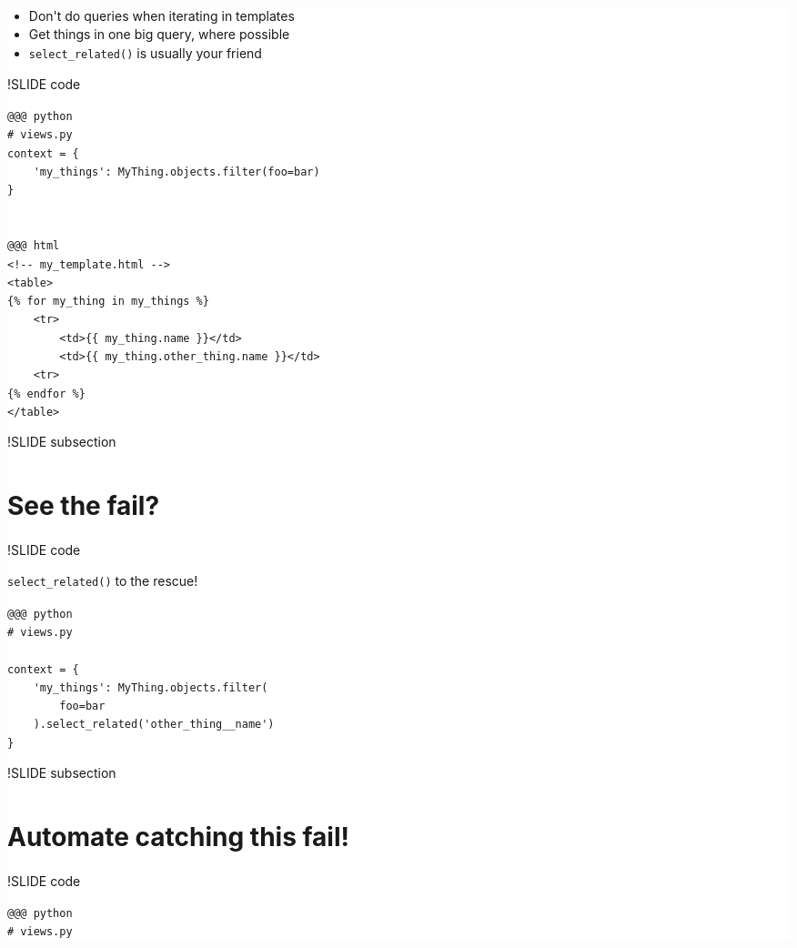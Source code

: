 * Don't do queries when iterating in templates
* Get things in one big query, where possible
* `select_related()` is usually your friend

!SLIDE code

    @@@ python
    # views.py
    context = {
        'my_things': MyThing.objects.filter(foo=bar)
    }


    @@@ html
    <!-- my_template.html -->
    <table>
    {% for my_thing in my_things %}
        <tr>
            <td>{{ my_thing.name }}</td>
            <td>{{ my_thing.other_thing.name }}</td>
        <tr>
    {% endfor %}
    </table>

!SLIDE subsection

# See the fail?

!SLIDE code

`select_related()` to the rescue!

    @@@ python
    # views.py

    context = {
        'my_things': MyThing.objects.filter(
            foo=bar
        ).select_related('other_thing__name')
    }

!SLIDE subsection

# Automate catching this fail!

!SLIDE code

    @@@ python
    # views.py
